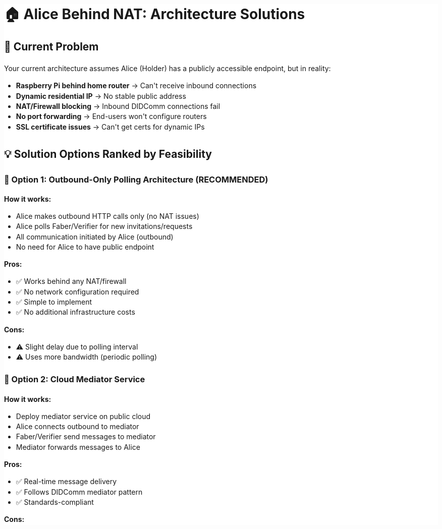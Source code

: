 # 🏠 Alice Behind NAT: Architecture Solutions

## 🚨 **Current Problem**

Your current architecture assumes Alice (Holder) has a publicly accessible endpoint, but in reality:

- **Raspberry Pi behind home router** → Can't receive inbound connections
- **Dynamic residential IP** → No stable public address
- **NAT/Firewall blocking** → Inbound DIDComm connections fail
- **No port forwarding** → End-users won't configure routers
- **SSL certificate issues** → Can't get certs for dynamic IPs

## 💡 **Solution Options Ranked by Feasibility**

### **🥇 Option 1: Outbound-Only Polling Architecture (RECOMMENDED)**

**How it works:**

- Alice makes outbound HTTP calls only (no NAT issues)
- Alice polls Faber/Verifier for new invitations/requests
- All communication initiated by Alice (outbound)
- No need for Alice to have public endpoint

**Pros:**

- ✅ Works behind any NAT/firewall
- ✅ No network configuration required
- ✅ Simple to implement
- ✅ No additional infrastructure costs

**Cons:**

- ⚠️ Slight delay due to polling interval
- ⚠️ Uses more bandwidth (periodic polling)

### **🥈 Option 2: Cloud Mediator Service**

**How it works:**

- Deploy mediator service on public cloud
- Alice connects outbound to mediator
- Faber/Verifier send messages to mediator
- Mediator forwards messages to Alice

**Pros:**

- ✅ Real-time message delivery
- ✅ Follows DIDComm mediator pattern
- ✅ Standards-compliant

**Cons:**
